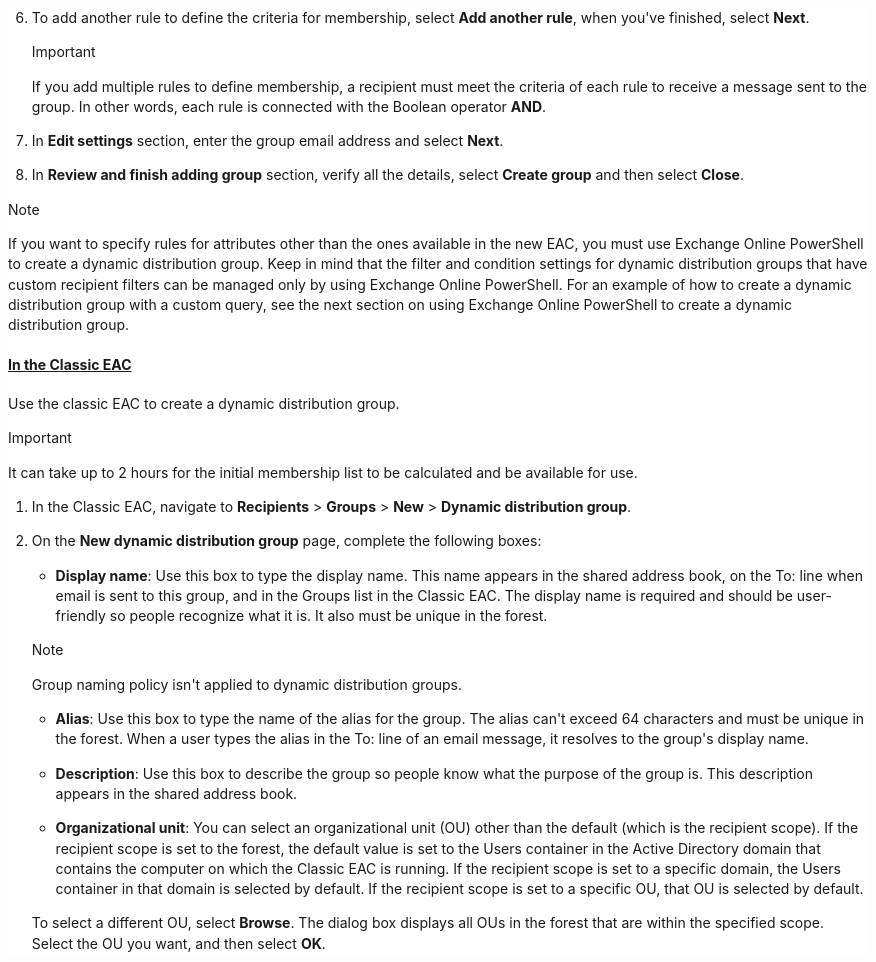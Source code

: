 6. To add another rule to define the criteria for membership, select **Add another rule**, when you've finished, select **Next**.

   > [!IMPORTANT]
   > If you add multiple rules to define membership, a recipient must meet the criteria of each rule to receive a message sent to the group. In other words, each rule is connected with the Boolean operator **AND**.

7. In **Edit settings** section, enter the group email address and select **Next**.

8. In **Review and finish adding group** section, verify all the details, select **Create group** and then select **Close**.

> [!NOTE]
> If you want to specify rules for attributes other than the ones available in the new EAC, you must use Exchange Online PowerShell to create a dynamic distribution group. Keep in mind that the filter and condition settings for dynamic distribution groups that have custom recipient filters can be managed only by using Exchange Online PowerShell. For an example of how to create a dynamic distribution group with a custom query, see the next section on using Exchange Online PowerShell to create a dynamic distribution group.

#### [**In the Classic EAC**](#tab/create-classic-eac)

Use the classic EAC to create a dynamic distribution group.

>[!Important]
>It can take up to 2 hours for the initial membership list to be calculated and be available for use.

1. In the Classic EAC, navigate to **Recipients** \> **Groups** \> **New** \> **Dynamic distribution group**.

2. On the **New dynamic distribution group** page, complete the following boxes:

   - **Display name**: Use this box to type the display name. This name appears in the shared address book, on the To: line when email is sent to this group, and in the Groups list in the Classic EAC. The display name is required and should be user-friendly so people recognize what it is. It also must be unique in the forest.

   > [!NOTE]
   > Group naming policy isn't applied to dynamic distribution groups.

   - **Alias**: Use this box to type the name of the alias for the group. The alias can't exceed 64 characters and must be unique in the forest. When a user types the alias in the To: line of an email message, it resolves to the group's display name.

   - **Description**: Use this box to describe the group so people know what the purpose of the group is. This description appears in the shared address book.

   - **Organizational unit**: You can select an organizational unit (OU) other than the default (which is the recipient scope). If the recipient scope is set to the forest, the default value is set to the Users container in the Active Directory domain that contains the computer on which the Classic EAC is running. If the recipient scope is set to a specific domain, the Users container in that domain is selected by default. If the recipient scope is set to a specific OU, that OU is selected by default.

   To select a different OU, select **Browse**. The dialog box displays all OUs in the forest that are within the specified scope. Select the OU you want, and then select **OK**.
